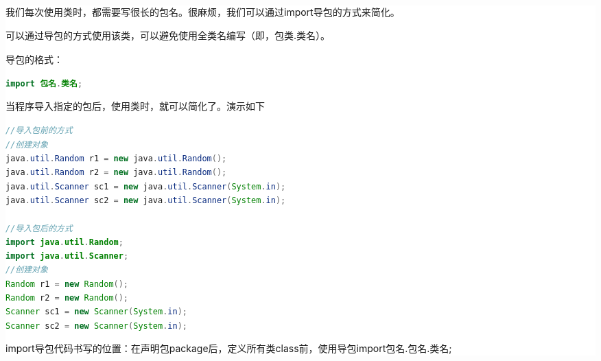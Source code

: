 我们每次使用类时，都需要写很长的包名。很麻烦，我们可以通过import导包的方式来简化。

可以通过导包的方式使用该类，可以避免使用全类名编写（即，包类.类名）。

导包的格式：

```java
import 包名.类名;
```

当程序导入指定的包后，使用类时，就可以简化了。演示如下

```java
//导入包前的方式
//创建对象
java.util.Random r1 = new java.util.Random();
java.util.Random r2 = new java.util.Random();
java.util.Scanner sc1 = new java.util.Scanner(System.in);
java.util.Scanner sc2 = new java.util.Scanner(System.in);

//导入包后的方式
import java.util.Random;
import java.util.Scanner;
//创建对象
Random r1 = new Random();
Random r2 = new Random();
Scanner sc1 = new Scanner(System.in);
Scanner sc2 = new Scanner(System.in);
```

import导包代码书写的位置：在声明包package后，定义所有类class前，使用导包import包名.包名.类名;
